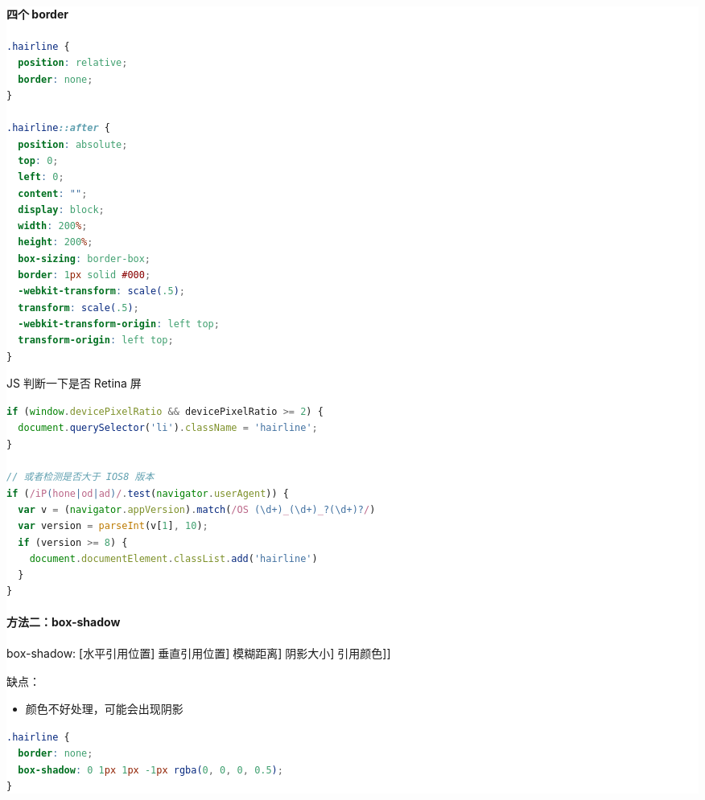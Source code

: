 #### 四个 border

```css
.hairline {
  position: relative;
  border: none;
}

.hairline::after {
  position: absolute;
  top: 0;
  left: 0;
  content: "";
  display: block;
  width: 200%;
  height: 200%;
  box-sizing: border-box;
  border: 1px solid #000;
  -webkit-transform: scale(.5);
  transform: scale(.5);
  -webkit-transform-origin: left top;
  transform-origin: left top;
}
```
JS 判断一下是否 Retina 屏

```js
if (window.devicePixelRatio && devicePixelRatio >= 2) {
  document.querySelector('li').className = 'hairline';
}

// 或者检测是否大于 IOS8 版本
if (/iP(hone|od|ad)/.test(navigator.userAgent)) {
  var v = (navigator.appVersion).match(/OS (\d+)_(\d+)_?(\d+)?/)
  var version = parseInt(v[1], 10);
  if (version >= 8) {
    document.documentElement.classList.add('hairline')
  }
}
```

#### 方法二：box-shadow
box-shadow: [水平引用位置] 垂直引用位置] 模糊距离] 阴影大小] 引用颜色]]

缺点：
- 颜色不好处理，可能会出现阴影

```css
.hairline {
  border: none;
  box-shadow: 0 1px 1px -1px rgba(0, 0, 0, 0.5);
}
```
